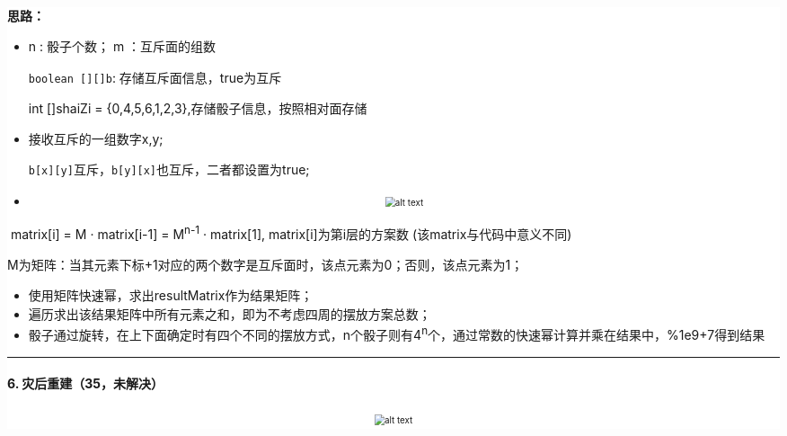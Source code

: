 **思路：**

- n : 骰子个数； m ：互斥面的组数

  `boolean [][]b`: 存储互斥面信息，true为互斥

  int []shaiZi = {0,4,5,6,1,2,3},存储骰子信息，按照相对面存储

- 接收互斥的一组数字x,y;

  `b[x][y]`互斥，`b[y][x]`也互斥，二者都设置为true;

- <p align="center">
      <img src="https://hhhi21g.github.io/assets/img/Algorithm/lanqiao6/l5.svg" alt="alt text" style="zoom:70%;" />
  </p>

​      matrix[i] = M · matrix[i-1] = M<sup>n-1</sup> · matrix[1],  matrix[i]为第i层的方案数 (该matrix与代码中意义不同)

​      M为矩阵：当其元素下标+1对应的两个数字是互斥面时，该点元素为0；否则，该点元素为1；

- 使用矩阵快速幂，求出resultMatrix作为结果矩阵；
- 遍历求出该结果矩阵中所有元素之和，即为不考虑四周的摆放方案总数；
- 骰子通过旋转，在上下面确定时有四个不同的摆放方式，n个骰子则有4<sup>n</sup>个，通过常数的快速幂计算并乘在结果中，%1e9+7得到结果

****

#### 6. 灾后重建（35，未解决）

<p align="center">
    <img src="https://hhhi21g.github.io/assets/img/Algorithm/lanqiao6/l5.png" alt="alt text" style="zoom:70%;" />
</p>


